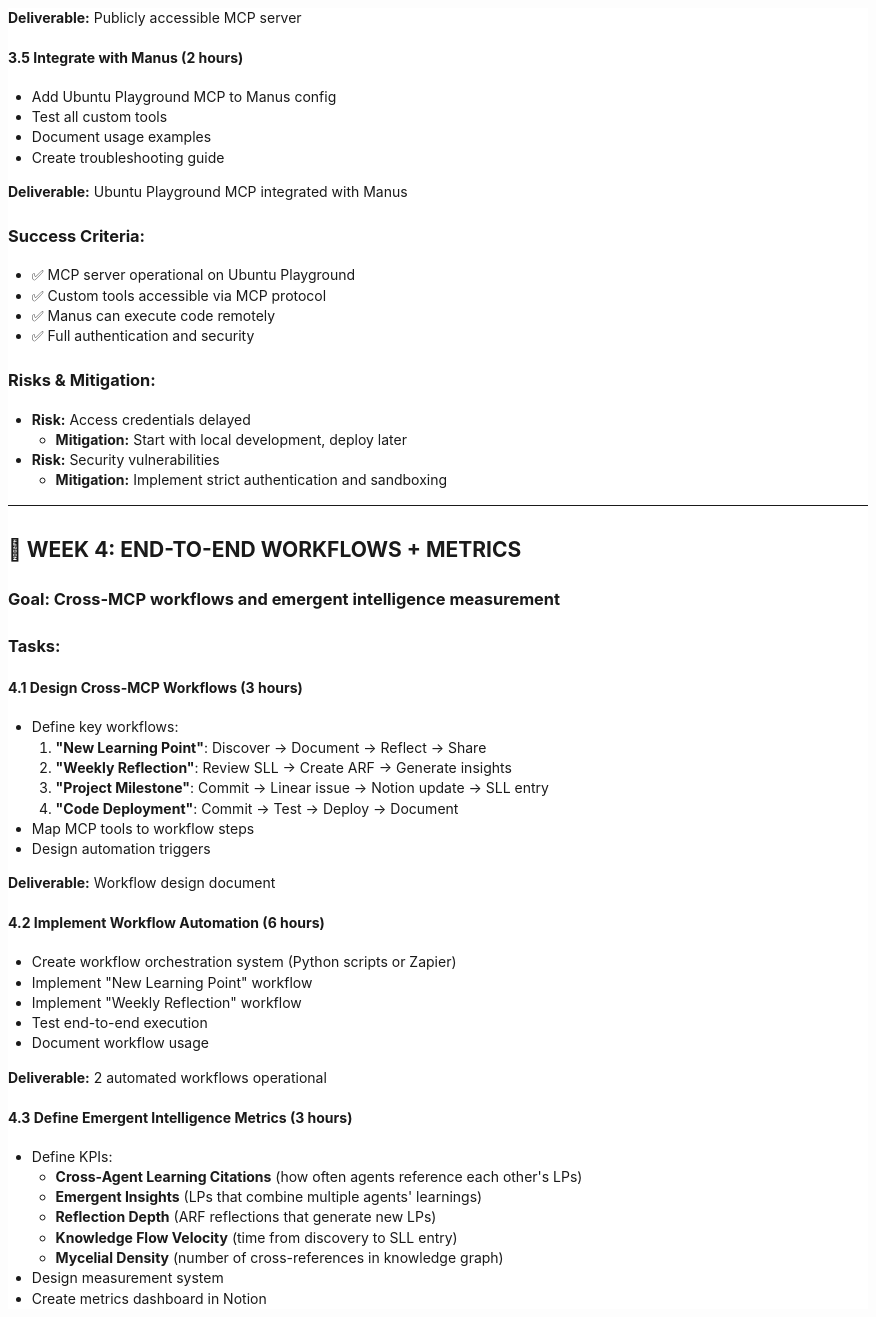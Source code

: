 **Deliverable:** Publicly accessible MCP server

#### **3.5 Integrate with Manus (2 hours)**
- Add Ubuntu Playground MCP to Manus config
- Test all custom tools
- Document usage examples
- Create troubleshooting guide

**Deliverable:** Ubuntu Playground MCP integrated with Manus

### **Success Criteria:**
- ✅ MCP server operational on Ubuntu Playground
- ✅ Custom tools accessible via MCP protocol
- ✅ Manus can execute code remotely
- ✅ Full authentication and security

### **Risks & Mitigation:**
- **Risk:** Access credentials delayed
  - **Mitigation:** Start with local development, deploy later
- **Risk:** Security vulnerabilities
  - **Mitigation:** Implement strict authentication and sandboxing

---

## 📅 WEEK 4: END-TO-END WORKFLOWS + METRICS

### **Goal:** Cross-MCP workflows and emergent intelligence measurement

### **Tasks:**

#### **4.1 Design Cross-MCP Workflows (3 hours)**
- Define key workflows:
  1. **"New Learning Point"**: Discover → Document → Reflect → Share
  2. **"Weekly Reflection"**: Review SLL → Create ARF → Generate insights
  3. **"Project Milestone"**: Commit → Linear issue → Notion update → SLL entry
  4. **"Code Deployment"**: Commit → Test → Deploy → Document
- Map MCP tools to workflow steps
- Design automation triggers

**Deliverable:** Workflow design document

#### **4.2 Implement Workflow Automation (6 hours)**
- Create workflow orchestration system (Python scripts or Zapier)
- Implement "New Learning Point" workflow
- Implement "Weekly Reflection" workflow
- Test end-to-end execution
- Document workflow usage

**Deliverable:** 2 automated workflows operational

#### **4.3 Define Emergent Intelligence Metrics (3 hours)**
- Define KPIs:
  - **Cross-Agent Learning Citations** (how often agents reference each other's LPs)
  - **Emergent Insights** (LPs that combine multiple agents' learnings)
  - **Reflection Depth** (ARF reflections that generate new LPs)
  - **Knowledge Flow Velocity** (time from discovery to SLL entry)
  - **Mycelial Density** (number of cross-references in knowledge graph)
- Design measurement system
- Create metrics dashboard in Notion
